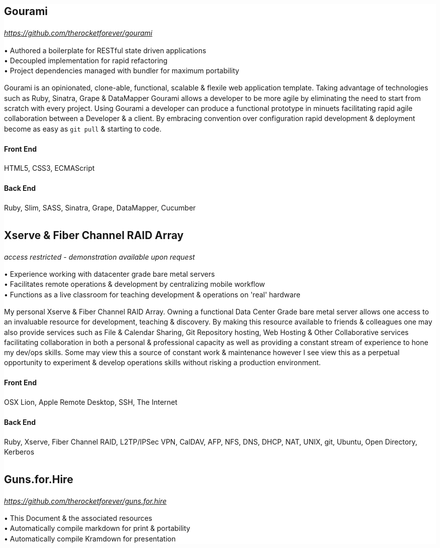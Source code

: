 ## Gourami  
  
*https://github.com/therocketforever/gourami*  
  
• Authored a boilerplate for RESTful state driven applications  
• Decoupled implementation for rapid refactoring  
• Project dependencies managed with bundler for maximum portability  
  
Gourami is an opinionated, clone-able, functional, scalable & flexile web application template. Taking advantage of technologies such as Ruby, Sinatra, Grape & DataMapper Gourami allows a developer to be more agile by eliminating the need to start from scratch with every project. Using Gourami a developer can produce a functional prototype in minuets facilitating rapid agile collaboration between a Developer & a client. By embracing convention over configuration rapid development & deployment become as easy as `git pull` & starting to code.  
  
#### Front End  
HTML5, CSS3, ECMAScript  
  
#### Back End  
Ruby, Slim, SASS, Sinatra, Grape, DataMapper, Cucumber  
  
## Xserve & Fiber Channel RAID Array  
  
*access restricted - demonstration available upon request*  
  
• Experience working with datacenter grade bare metal servers  
• Facilitates remote operations & development by centralizing mobile workflow  
• Functions as a live classroom for teaching development & operations on 'real' hardware  
  
My personal Xserve & Fiber Channel RAID Array. Owning a functional Data Center Grade bare metal server allows one access to an invaluable resource for development, teaching & discovery. By making this resource available to friends & colleagues one may also provide services such as File & Calendar Sharing, Git Repository hosting, Web Hosting & Other Collaborative services facilitating collaboration in both a personal & professional capacity as well as providing a constant stream of experience to hone my dev/ops skills. Some may view this a source of constant work & maintenance however I see view this as a perpetual opportunity to experiment & develop operations skills without risking a production environment.  
  
#### Front End  
OSX Lion, Apple Remote Desktop, SSH, The Internet  
  
#### Back End  
Ruby, Xserve, Fiber Channel RAID, L2TP/IPSec VPN, CalDAV, AFP, NFS, DNS, DHCP, NAT, UNIX, git, Ubuntu, Open Directory, Kerberos  
  
  
## Guns.for.Hire  
  
*https://github.com/therocketforever/guns.for.hire*  
  
• This Document & the associated resources  
• Automatically compile markdown for print & portability  
• Automatically compile Kramdown for presentation  
  